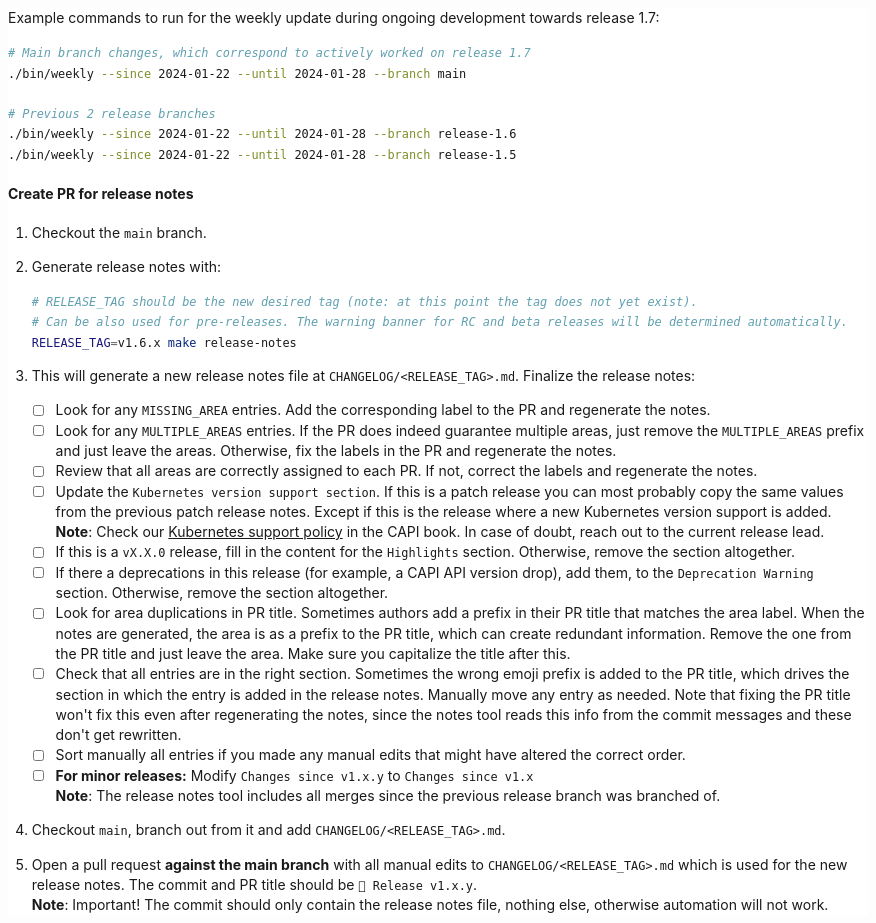    Example commands to run for the weekly update during ongoing development towards release 1.7:
   ```bash
   # Main branch changes, which correspond to actively worked on release 1.7
   ./bin/weekly --since 2024-01-22 --until 2024-01-28 --branch main

   # Previous 2 release branches
   ./bin/weekly --since 2024-01-22 --until 2024-01-28 --branch release-1.6
   ./bin/weekly --since 2024-01-22 --until 2024-01-28 --branch release-1.5
   ```

#### Create PR for release notes
1. Checkout the `main` branch.
1. Generate release notes with:

   ```bash
   # RELEASE_TAG should be the new desired tag (note: at this point the tag does not yet exist).
   # Can be also used for pre-releases. The warning banner for RC and beta releases will be determined automatically.
   RELEASE_TAG=v1.6.x make release-notes
   ```

1. This will generate a new release notes file at `CHANGELOG/<RELEASE_TAG>.md`. Finalize the release notes:
    - [ ] Look for any `MISSING_AREA` entries. Add the corresponding label to the PR and regenerate the notes.
    - [ ] Look for any `MULTIPLE_AREAS` entries. If the PR does indeed guarantee multiple areas, just remove the `MULTIPLE_AREAS` prefix and just leave the areas. Otherwise, fix the labels in the PR and regenerate the notes.
    - [ ] Review that all areas are correctly assigned to each PR. If not, correct the labels and regenerate the notes.
    - [ ] Update the `Kubernetes version support section`. If this is a patch release you can most probably copy the same values from the previous patch release notes. Except if this is the release where a new Kubernetes version support is added.
       <br>**Note**: Check our [Kubernetes support policy](https://cluster-api.sigs.k8s.io/reference/versions.html#supported-kubernetes-versions) in the CAPI book. In case of doubt, reach out to the current release lead.
    - [ ] If this is a `vX.X.0` release, fill in the content for the `Highlights` section. Otherwise, remove the section altogether.
    - [ ] If there a deprecations in this release (for example, a CAPI API version drop), add them, to the `Deprecation Warning` section. Otherwise, remove the section altogether.
    - [ ] Look for area duplications in PR title. Sometimes authors add a prefix in their PR title that matches the area label. When the notes are generated, the area is as a prefix to the PR title, which can create redundant information. Remove the one from the PR title and just leave the area. Make sure you capitalize the title after this.
    - [ ] Check that all entries are in the right section. Sometimes the wrong emoji prefix is added to the PR title, which drives the section in which the entry is added in the release notes. Manually move any entry as needed. Note that fixing the PR title won't fix this even after regenerating the notes, since the notes tool reads this info from the commit messages and these don't get rewritten.
    - [ ] Sort manually all entries if you made any manual edits that might have altered the correct order.
    - [ ] **For minor releases:** Modify `Changes since v1.x.y` to `Changes since v1.x`
       <br>**Note**: The release notes tool includes all merges since the previous release branch was branched of.
1. Checkout `main`, branch out from it and add `CHANGELOG/<RELEASE_TAG>.md`.
1. Open a pull request **against the main branch** with all manual edits to `CHANGELOG/<RELEASE_TAG>.md` which is used for the new release notes. The commit and PR title should be `🚀 Release v1.x.y`.
       <br>**Note**: Important! The commit should only contain the release notes file, nothing else, otherwise automation will not work.
